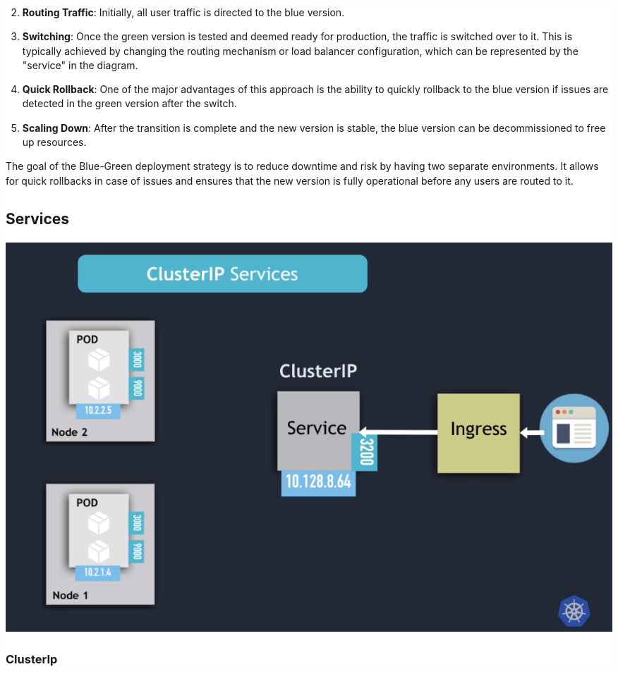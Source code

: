 2. **Routing Traffic**: Initially, all user traffic is directed to the blue version. 

3. **Switching**: Once the green version is tested and deemed ready for production, the traffic is switched over to it. This is typically achieved by changing the routing mechanism or load balancer configuration, which can be represented by the "service" in the diagram.

4. **Quick Rollback**: One of the major advantages of this approach is the ability to quickly rollback to the blue version if issues are detected in the green version after the switch.

5. **Scaling Down**: After the transition is complete and the new version is stable, the blue version can be decommissioned to free up resources.

The goal of the Blue-Green deployment strategy is to reduce downtime and risk by having two separate environments. It allows for quick rollbacks in case of issues and ensures that the new version is fully operational before any users are routed to it.


## Services

![Alt text](image-6.png)

### ClusterIp
